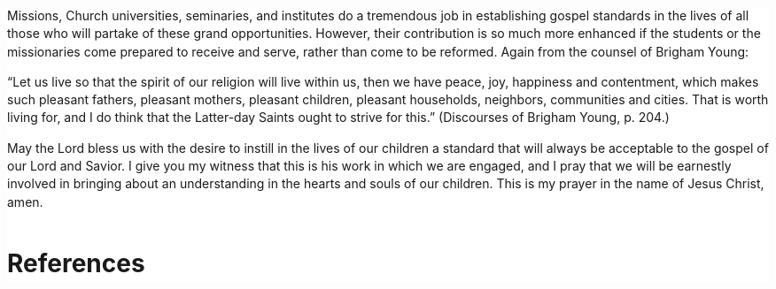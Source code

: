 Missions, Church universities, seminaries, and institutes do a tremendous job in establishing gospel standards in the lives of all those who will partake of these grand opportunities. However, their contribution is so much more enhanced if the students or the missionaries come prepared to receive and serve, rather than come to be reformed. Again from the counsel of Brigham Young:

“Let us live so that the spirit of our religion will live within us, then we have peace, joy, happiness and contentment, which makes such pleasant fathers, pleasant mothers, pleasant children, pleasant households, neighbors, communities and cities. That is worth living for, and I do think that the Latter-day Saints ought to strive for this.” (Discourses of Brigham Young, p. 204.)

May the Lord bless us with the desire to instill in the lives of our children a standard that will always be acceptable to the gospel of our Lord and Savior. I give you my witness that this is his work in which we are engaged, and I pray that we will be earnestly involved in bringing about an understanding in the hearts and souls of our children. This is my prayer in the name of Jesus Christ, amen.

# References
